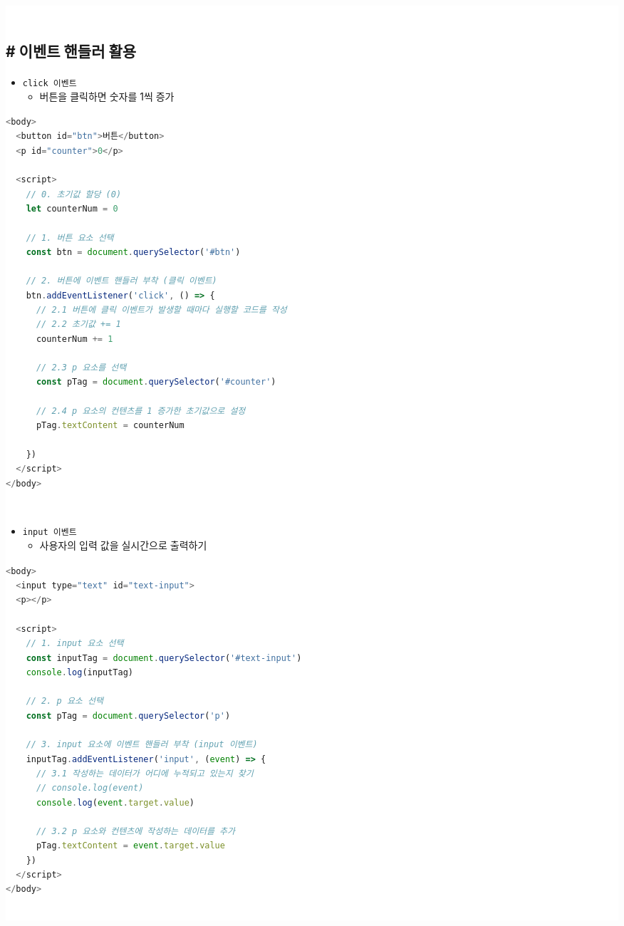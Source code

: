 <br>

## # 이벤트 핸들러 활용

- `click 이벤트`
    - 버튼을 클릭하면 숫자를 1씩 증가
```javascript
<body>
  <button id="btn">버튼</button>
  <p id="counter">0</p>

  <script>
    // 0. 초기값 할당 (0)
    let counterNum = 0

    // 1. 버튼 요소 선택
    const btn = document.querySelector('#btn')

    // 2. 버튼에 이벤트 핸들러 부착 (클릭 이벤트)
    btn.addEventListener('click', () => {
      // 2.1 버튼에 클릭 이벤트가 발생할 때마다 실행할 코드를 작성
      // 2.2 초기값 += 1
      counterNum += 1

      // 2.3 p 요소를 선택
      const pTag = document.querySelector('#counter')

      // 2.4 p 요소의 컨텐츠를 1 증가한 초기값으로 설정
      pTag.textContent = counterNum

    })
  </script>
</body>
```
<br>

- `input 이벤트`
    - 사용자의 입력 값을 실시간으로 출력하기
```javascript
<body>
  <input type="text" id="text-input">
  <p></p>

  <script>
    // 1. input 요소 선택
    const inputTag = document.querySelector('#text-input')
    console.log(inputTag)

    // 2. p 요소 선택
    const pTag = document.querySelector('p')

    // 3. input 요소에 이벤트 핸들러 부착 (input 이벤트)
    inputTag.addEventListener('input', (event) => {
      // 3.1 작성하는 데이터가 어디에 누적되고 있는지 찾기
      // console.log(event)
      console.log(event.target.value)

      // 3.2 p 요소와 컨텐츠에 작성하는 데이터를 추가
      pTag.textContent = event.target.value
    })
  </script>
</body>
```
<br>
